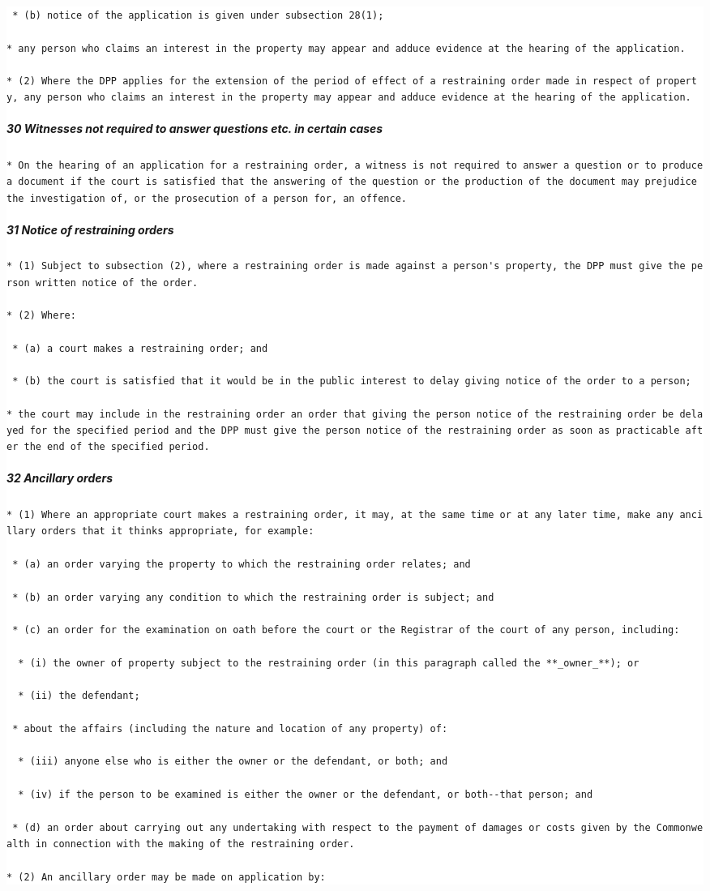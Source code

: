      * (b) notice of the application is given under subsection 28(1);

    * any person who claims an interest in the property may appear and adduce evidence at the hearing of the application.

    * (2) Where the DPP applies for the extension of the period of effect of a restraining order made in respect of property, any person who claims an interest in the property may appear and adduce evidence at the hearing of the application.

##### 30  Witnesses not required to answer questions etc. in certain cases

    * On the hearing of an application for a restraining order, a witness is not required to answer a question or to produce a document if the court is satisfied that the answering of the question or the production of the document may prejudice the investigation of, or the prosecution of a person for, an offence.

##### 31  Notice of restraining orders

    * (1) Subject to subsection (2), where a restraining order is made against a person's property, the DPP must give the person written notice of the order.

    * (2) Where:

     * (a) a court makes a restraining order; and

     * (b) the court is satisfied that it would be in the public interest to delay giving notice of the order to a person;

    * the court may include in the restraining order an order that giving the person notice of the restraining order be delayed for the specified period and the DPP must give the person notice of the restraining order as soon as practicable after the end of the specified period.

##### 32  Ancillary orders

    * (1) Where an appropriate court makes a restraining order, it may, at the same time or at any later time, make any ancillary orders that it thinks appropriate, for example:

     * (a) an order varying the property to which the restraining order relates; and

     * (b) an order varying any condition to which the restraining order is subject; and

     * (c) an order for the examination on oath before the court or the Registrar of the court of any person, including:

      * (i) the owner of property subject to the restraining order (in this paragraph called the **_owner_**); or

      * (ii) the defendant;

     * about the affairs (including the nature and location of any property) of:

      * (iii) anyone else who is either the owner or the defendant, or both; and

      * (iv) if the person to be examined is either the owner or the defendant, or both--that person; and

     * (d) an order about carrying out any undertaking with respect to the payment of damages or costs given by the Commonwealth in connection with the making of the restraining order.

    * (2) An ancillary order may be made on application by:
